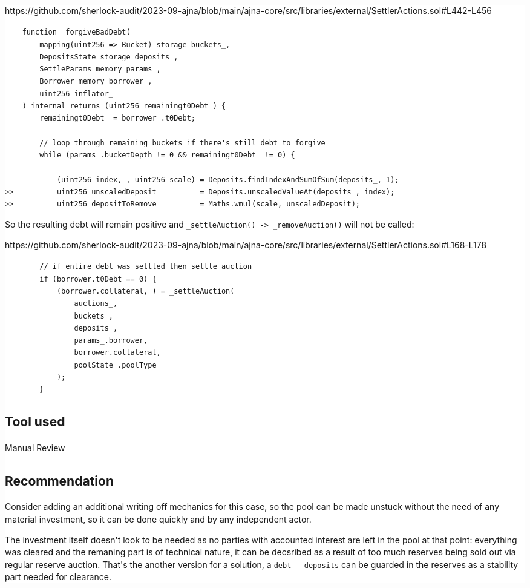 https://github.com/sherlock-audit/2023-09-ajna/blob/main/ajna-core/src/libraries/external/SettlerActions.sol#L442-L456

```solidity
    function _forgiveBadDebt(
        mapping(uint256 => Bucket) storage buckets_,
        DepositsState storage deposits_,
        SettleParams memory params_,
        Borrower memory borrower_,
        uint256 inflator_
    ) internal returns (uint256 remainingt0Debt_) {
        remainingt0Debt_ = borrower_.t0Debt;

        // loop through remaining buckets if there's still debt to forgive
        while (params_.bucketDepth != 0 && remainingt0Debt_ != 0) {

            (uint256 index, , uint256 scale) = Deposits.findIndexAndSumOfSum(deposits_, 1);
>>          uint256 unscaledDeposit          = Deposits.unscaledValueAt(deposits_, index);
>>          uint256 depositToRemove          = Maths.wmul(scale, unscaledDeposit);
```

So the resulting debt will remain positive and `_settleAuction() -> _removeAuction()` will not be called:

https://github.com/sherlock-audit/2023-09-ajna/blob/main/ajna-core/src/libraries/external/SettlerActions.sol#L168-L178

```solidity
        // if entire debt was settled then settle auction
        if (borrower.t0Debt == 0) {
            (borrower.collateral, ) = _settleAuction(
                auctions_,
                buckets_,
                deposits_,
                params_.borrower,
                borrower.collateral,
                poolState_.poolType
            );
        }
```

## Tool used

Manual Review

## Recommendation

Consider adding an additional writing off mechanics for this case, so the pool can be made unstuck without the need of any material investment, so it can be done quickly and by any independent actor.

The investment itself doesn't look to be needed as no parties with accounted interest are left in the pool at that point: everything was cleared and the remaning part is of technical nature, it can be decsribed as a result of too much reserves being sold out via regular reserve auction. That's the another version for a solution, a `debt - deposits` can be guarded in the reserves as a stability part needed for clearance.